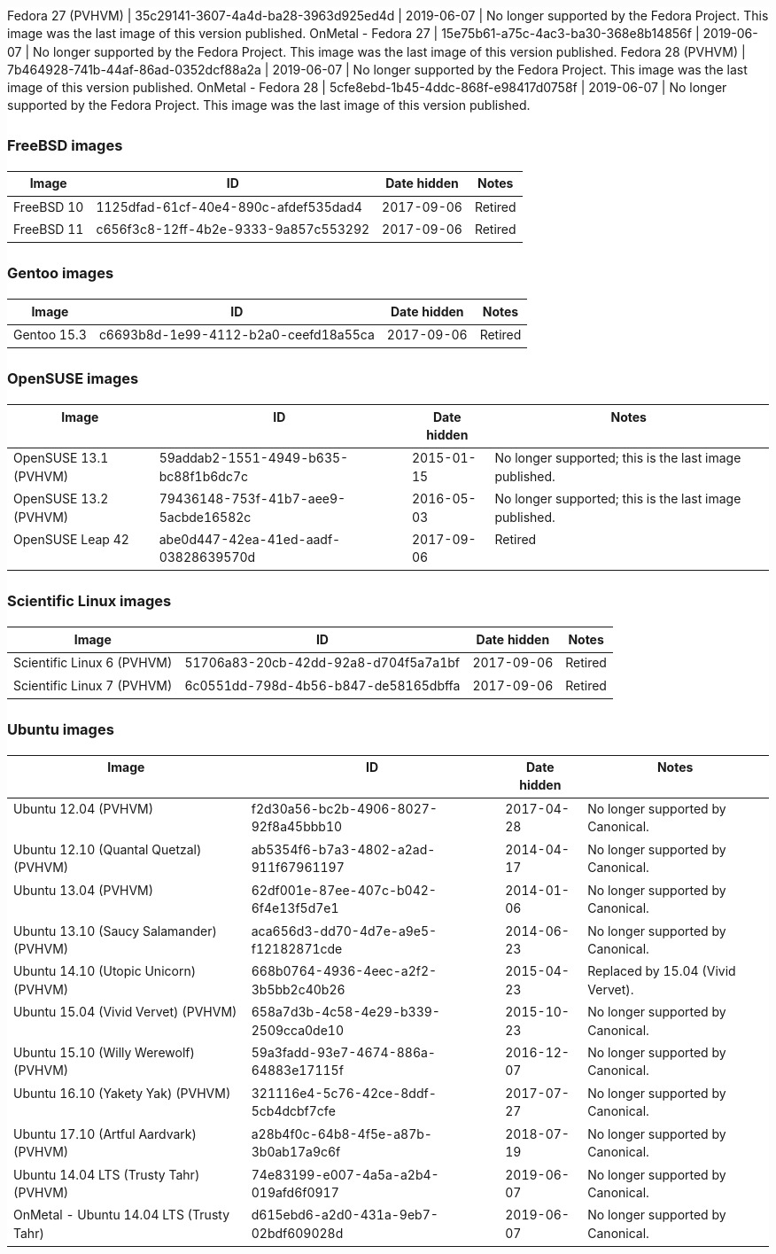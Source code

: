 Fedora 27 (PVHVM) | 35c29141-3607-4a4d-ba28-3963d925ed4d | 2019-06-07 | No longer supported by the Fedora Project. This image was the last image of this version published.
OnMetal - Fedora 27 | 15e75b61-a75c-4ac3-ba30-368e8b14856f | 2019-06-07 | No longer supported by the Fedora Project. This image was the last image of this version published.
Fedora 28 (PVHVM) | 7b464928-741b-44af-86ad-0352dcf88a2a | 2019-06-07 | No longer supported by the Fedora Project. This image was the last image of this version published.
OnMetal - Fedora 28 | 5cfe8ebd-1b45-4ddc-868f-e98417d0758f | 2019-06-07 | No longer supported by the Fedora Project. This image was the last image of this version published.

### FreeBSD images

Image | ID | Date hidden | Notes
--- | --- | --- | ---
FreeBSD 10  | 1125dfad-61cf-40e4-890c-afdef535dad4 | 2017-09-06 | Retired
FreeBSD 11  | c656f3c8-12ff-4b2e-9333-9a857c553292 | 2017-09-06 | Retired

### Gentoo images

Image | ID | Date hidden | Notes
--- | --- | --- | ---
Gentoo 15.3 | c6693b8d-1e99-4112-b2a0-ceefd18a55ca | 2017-09-06 | Retired

### OpenSUSE images

Image | ID | Date hidden | Notes
--- | --- | --- | ---
OpenSUSE 13.1 (PVHVM) | 59addab2-1551-4949-b635-bc88f1b6dc7c | 2015-01-15 | No longer supported; this is the last image published.
OpenSUSE 13.2 (PVHVM) | 79436148-753f-41b7-aee9-5acbde16582c | 2016-05-03 | No longer supported; this is the last image published.
OpenSUSE Leap 42 | abe0d447-42ea-41ed-aadf-03828639570d | 2017-09-06 | Retired

### Scientific Linux images

Image | ID | Date hidden | Notes
--- | --- | --- | ---
Scientific Linux 6 (PVHVM) | 51706a83-20cb-42dd-92a8-d704f5a7a1bf | 2017-09-06 | Retired
Scientific Linux 7 (PVHVM) | 6c0551dd-798d-4b56-b847-de58165dbffa | 2017-09-06 | Retired

### Ubuntu images

Image | ID | Date hidden | Notes
--- | --- | --- | ---
Ubuntu 12.04 (PVHVM) | f2d30a56-bc2b-4906-8027-92f8a45bbb10 | 2017-04-28 | No longer supported by Canonical.
Ubuntu 12.10 (Quantal Quetzal) (PVHVM) | ab5354f6-b7a3-4802-a2ad-911f67961197 | 2014-04-17 | No longer supported by Canonical.
Ubuntu 13.04 (PVHVM) | 62df001e-87ee-407c-b042-6f4e13f5d7e1 | 2014-01-06 | No longer supported by Canonical.
Ubuntu 13.10 (Saucy Salamander) (PVHVM) | aca656d3-dd70-4d7e-a9e5-f12182871cde | 2014-06-23 | No longer supported by Canonical.
Ubuntu 14.10 (Utopic Unicorn) (PVHVM) | 668b0764-4936-4eec-a2f2-3b5bb2c40b26 | 2015-04-23 | Replaced by 15.04 (Vivid Vervet).
Ubuntu 15.04 (Vivid Vervet) (PVHVM) | 658a7d3b-4c58-4e29-b339-2509cca0de10 | 2015-10-23 | No longer supported by Canonical.
Ubuntu 15.10 (Willy Werewolf) (PVHVM) | 59a3fadd-93e7-4674-886a-64883e17115f | 2016-12-07 | No longer supported by Canonical.
Ubuntu 16.10 (Yakety Yak) (PVHVM) | 321116e4-5c76-42ce-8ddf-5cb4dcbf7cfe | 2017-07-27 | No longer supported by Canonical.
Ubuntu 17.10 (Artful Aardvark) (PVHVM) | a28b4f0c-64b8-4f5e-a87b-3b0ab17a9c6f | 2018-07-19 | No longer supported by Canonical.
Ubuntu 14.04 LTS (Trusty Tahr) (PVHVM) | 74e83199-e007-4a5a-a2b4-019afd6f0917	| 2019-06-07 | No longer supported by Canonical.
OnMetal - Ubuntu 14.04 LTS (Trusty Tahr) | d615ebd6-a2d0-431a-9eb7-02bdf609028d	| 2019-06-07 | No longer supported by Canonical.